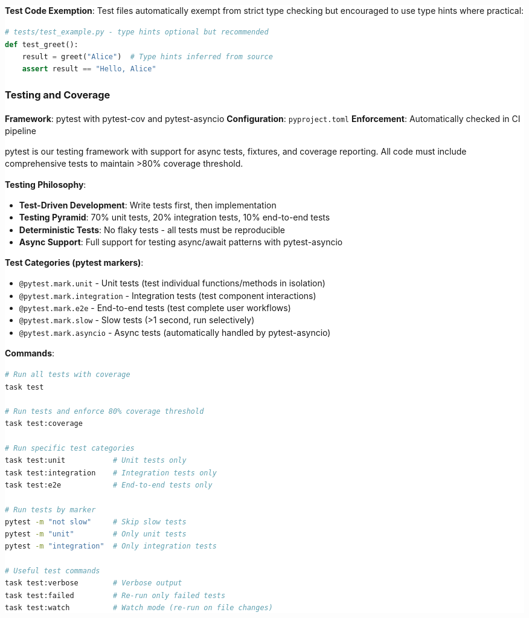 **Test Code Exemption**:
Test files automatically exempt from strict type checking but encouraged to use type hints where practical:
```python
# tests/test_example.py - type hints optional but recommended
def test_greet():
    result = greet("Alice")  # Type hints inferred from source
    assert result == "Hello, Alice"
```

### Testing and Coverage

**Framework**: pytest with pytest-cov and pytest-asyncio
**Configuration**: `pyproject.toml`
**Enforcement**: Automatically checked in CI pipeline

pytest is our testing framework with support for async tests, fixtures, and coverage reporting. All code must include comprehensive tests to maintain >80% coverage threshold.

**Testing Philosophy**:
- **Test-Driven Development**: Write tests first, then implementation
- **Testing Pyramid**: 70% unit tests, 20% integration tests, 10% end-to-end tests
- **Deterministic Tests**: No flaky tests - all tests must be reproducible
- **Async Support**: Full support for testing async/await patterns with pytest-asyncio

**Test Categories (pytest markers)**:
- `@pytest.mark.unit` - Unit tests (test individual functions/methods in isolation)
- `@pytest.mark.integration` - Integration tests (test component interactions)
- `@pytest.mark.e2e` - End-to-end tests (test complete user workflows)
- `@pytest.mark.slow` - Slow tests (>1 second, run selectively)
- `@pytest.mark.asyncio` - Async tests (automatically handled by pytest-asyncio)

**Commands**:
```bash
# Run all tests with coverage
task test

# Run tests and enforce 80% coverage threshold
task test:coverage

# Run specific test categories
task test:unit           # Unit tests only
task test:integration    # Integration tests only
task test:e2e            # End-to-end tests only

# Run tests by marker
pytest -m "not slow"     # Skip slow tests
pytest -m "unit"         # Only unit tests
pytest -m "integration"  # Only integration tests

# Useful test commands
task test:verbose        # Verbose output
task test:failed         # Re-run only failed tests
task test:watch          # Watch mode (re-run on file changes)
```
